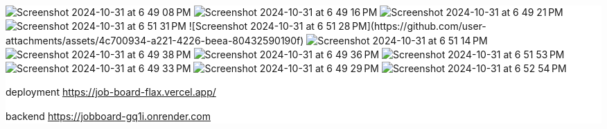 <img width="1470" alt="Screenshot 2024-10-31 at 6 49 08 PM" src="https://github.com/user-attachments/assets/05fe8693-4856-4f01-b262-bb8c3a388247">
<img width="1470" alt="Screenshot 2024-10-31 at 6 49 16 PM" src="https://github.com/user-attachments/assets/746d7922-3ba0-46db-b1b7-3154590affaa">
<img width="1470" alt="Screenshot 2024-10-31 at 6 49 21 PM" src="https://github.com/user-attachments/assets/e20d1a78-7452-4865-88ba-b9feecca1132">


<img width="1470" alt="Screenshot 2024-10-31 at 6 51 31 PM" src="https://github.com/user-attachments/assets/7ef25aeb-4186-4084-8f79-d06d4907a94f">
![Screenshot 2024-10-31 at 6 51 28 PM](https://github.com/user-attachments/assets/4c700934-a221-4226-beea-80432590190f)
<img width="1470" alt="Screenshot 2024-10-31 at 6 51 14 PM" src="https://github.com/user-attachments/assets/78d640d4-8dde-42c0-8ff0-cf24877bad78">
<img width="1470" alt="Screenshot 2024-10-31 at 6 49 38 PM" src="https://github.com/user-attachments/assets/b5754668-255d-46df-99aa-4242129b9258">
<img width="1470" alt="Screenshot 2024-10-31 at 6 49 36 PM" src="https://github.com/user-attachments/assets/c3c9c9a4-6d4d-4d5f-9d34-31f7c0df37ca">
<img width="1470" alt="Screenshot 2024-10-31 at 6 51 53 PM" src="https://github.com/user-attachments/assets/4f5cd927-c48f-47e6-affa-9a43812b9c97">
<img width="1470" alt="Screenshot 2024-10-31 at 6 49 33 PM" src="https://github.com/user-attachments/assets/deabb7a9-d54f-4f6a-951b-53ccef207849">
<img width="1470" alt="Screenshot 2024-10-31 at 6 49 29 PM" src="https://github.com/user-attachments/assets/97f8f018-a924-46a3-b879-3eebfd052cde">
<img width="1470" alt="Screenshot 2024-10-31 at 6 52 54 PM" src="https://github.com/user-attachments/assets/28da7416-e34f-480e-9442-9981795f9d14">

deployment 
https://job-board-flax.vercel.app/  


backend 
https://jobboard-gq1i.onrender.com
